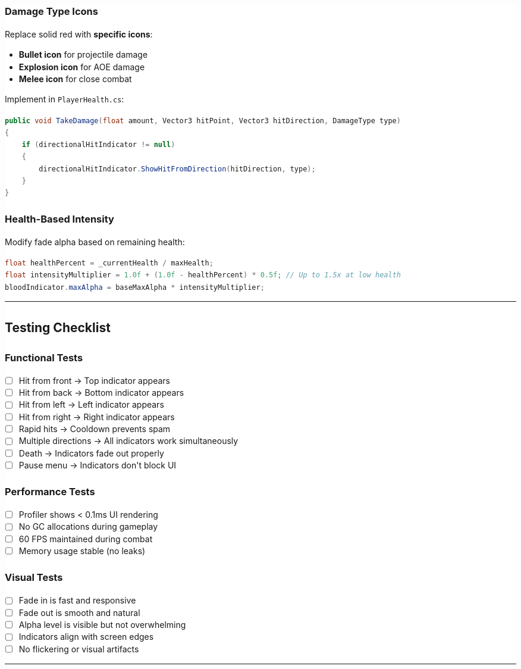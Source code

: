 ### Damage Type Icons
Replace solid red with **specific icons**:
- **Bullet icon** for projectile damage
- **Explosion icon** for AOE damage
- **Melee icon** for close combat

Implement in `PlayerHealth.cs`:
```csharp
public void TakeDamage(float amount, Vector3 hitPoint, Vector3 hitDirection, DamageType type)
{
    if (directionalHitIndicator != null)
    {
        directionalHitIndicator.ShowHitFromDirection(hitDirection, type);
    }
}
```

### Health-Based Intensity
Modify fade alpha based on remaining health:
```csharp
float healthPercent = _currentHealth / maxHealth;
float intensityMultiplier = 1.0f + (1.0f - healthPercent) * 0.5f; // Up to 1.5x at low health
bloodIndicator.maxAlpha = baseMaxAlpha * intensityMultiplier;
```

---

## Testing Checklist

### Functional Tests
- [ ] Hit from front → Top indicator appears
- [ ] Hit from back → Bottom indicator appears
- [ ] Hit from left → Left indicator appears
- [ ] Hit from right → Right indicator appears
- [ ] Rapid hits → Cooldown prevents spam
- [ ] Multiple directions → All indicators work simultaneously
- [ ] Death → Indicators fade out properly
- [ ] Pause menu → Indicators don't block UI

### Performance Tests
- [ ] Profiler shows < 0.1ms UI rendering
- [ ] No GC allocations during gameplay
- [ ] 60 FPS maintained during combat
- [ ] Memory usage stable (no leaks)

### Visual Tests
- [ ] Fade in is fast and responsive
- [ ] Fade out is smooth and natural
- [ ] Alpha level is visible but not overwhelming
- [ ] Indicators align with screen edges
- [ ] No flickering or visual artifacts

---
